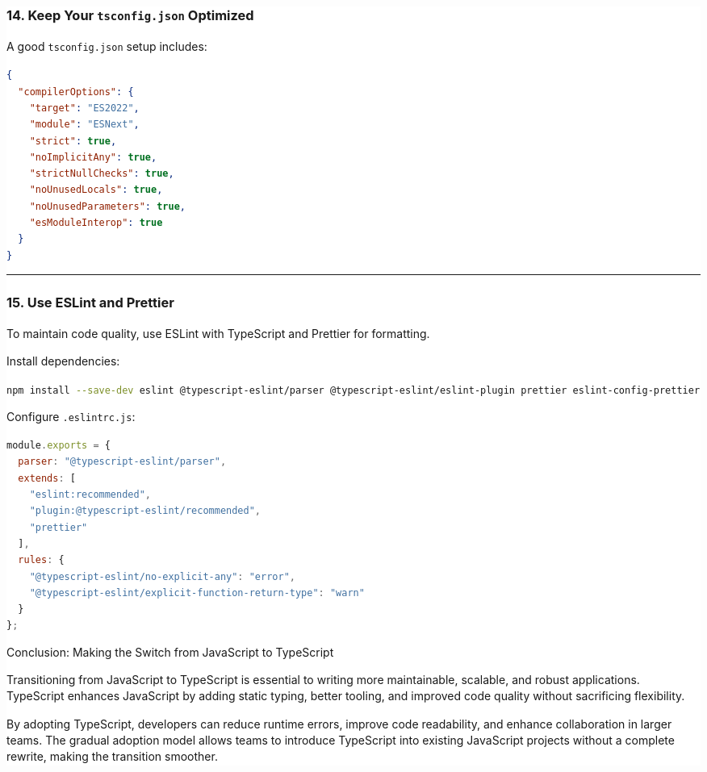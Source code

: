 
### **14. Keep Your `tsconfig.json` Optimized**

A good `tsconfig.json` setup includes:

```json
{
  "compilerOptions": {
    "target": "ES2022",
    "module": "ESNext",
    "strict": true,
    "noImplicitAny": true,
    "strictNullChecks": true,
    "noUnusedLocals": true,
    "noUnusedParameters": true,
    "esModuleInterop": true
  }
}
```

---

### **15. Use ESLint and Prettier**

To maintain code quality, use ESLint with TypeScript and Prettier for formatting.

Install dependencies:

```sh
npm install --save-dev eslint @typescript-eslint/parser @typescript-eslint/eslint-plugin prettier eslint-config-prettier
```

Configure `.eslintrc.js`:

```js
module.exports = {
  parser: "@typescript-eslint/parser",
  extends: [
    "eslint:recommended",
    "plugin:@typescript-eslint/recommended",
    "prettier"
  ],
  rules: {
    "@typescript-eslint/no-explicit-any": "error",
    "@typescript-eslint/explicit-function-return-type": "warn"
  }
};
```

 Conclusion: Making the Switch from JavaScript to TypeScript  

Transitioning from JavaScript to TypeScript is essential to writing more maintainable, scalable, and robust applications. TypeScript enhances JavaScript by adding static typing, better tooling, and improved code quality without sacrificing flexibility.  

By adopting TypeScript, developers can reduce runtime errors, improve code readability, and enhance collaboration in larger teams. The gradual adoption model allows teams to introduce TypeScript into existing JavaScript projects without a complete rewrite, making the transition smoother.  
